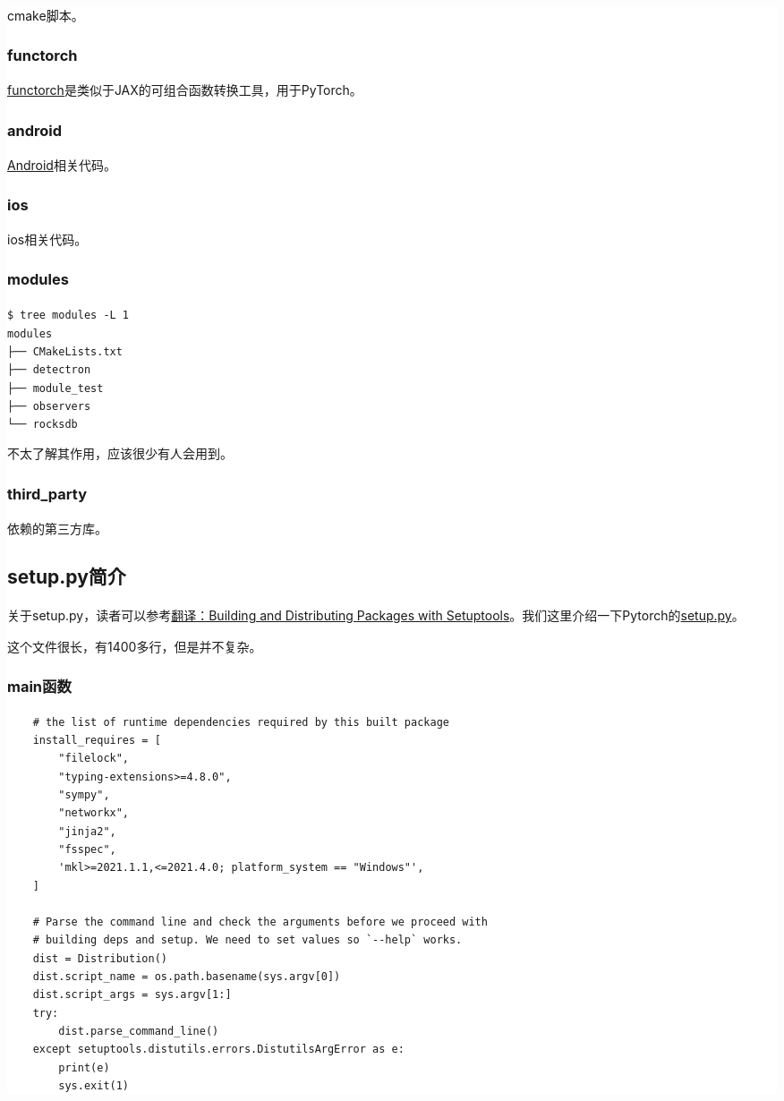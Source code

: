 cmake脚本。

### functorch

[functorch](https://pytorch.org/functorch/stable/)是类似于JAX的可组合函数转换工具，用于PyTorch。


### android

[Android](https://pytorch.org/mobile/android/)相关代码。

### ios

ios相关代码。

### modules

```shell
$ tree modules -L 1
modules
├── CMakeLists.txt
├── detectron
├── module_test
├── observers
└── rocksdb
```

不太了解其作用，应该很少有人会用到。

### third_party

依赖的第三方库。



## setup.py简介

关于setup.py，读者可以参考[翻译：Building and Distributing Packages with Setuptools](/2024/03/12/setuptools/)。我们这里介绍一下Pytorch的[setup.py](https://github.com/pytorch/pytorch/blob/main/setup.py)。

这个文件很长，有1400多行，但是并不复杂。


### main函数

```
    # the list of runtime dependencies required by this built package
    install_requires = [
        "filelock",
        "typing-extensions>=4.8.0",
        "sympy",
        "networkx",
        "jinja2",
        "fsspec",
        'mkl>=2021.1.1,<=2021.4.0; platform_system == "Windows"',
    ]

    # Parse the command line and check the arguments before we proceed with
    # building deps and setup. We need to set values so `--help` works.
    dist = Distribution()
    dist.script_name = os.path.basename(sys.argv[0])
    dist.script_args = sys.argv[1:]
    try:
        dist.parse_command_line()
    except setuptools.distutils.errors.DistutilsArgError as e:
        print(e)
        sys.exit(1)

```